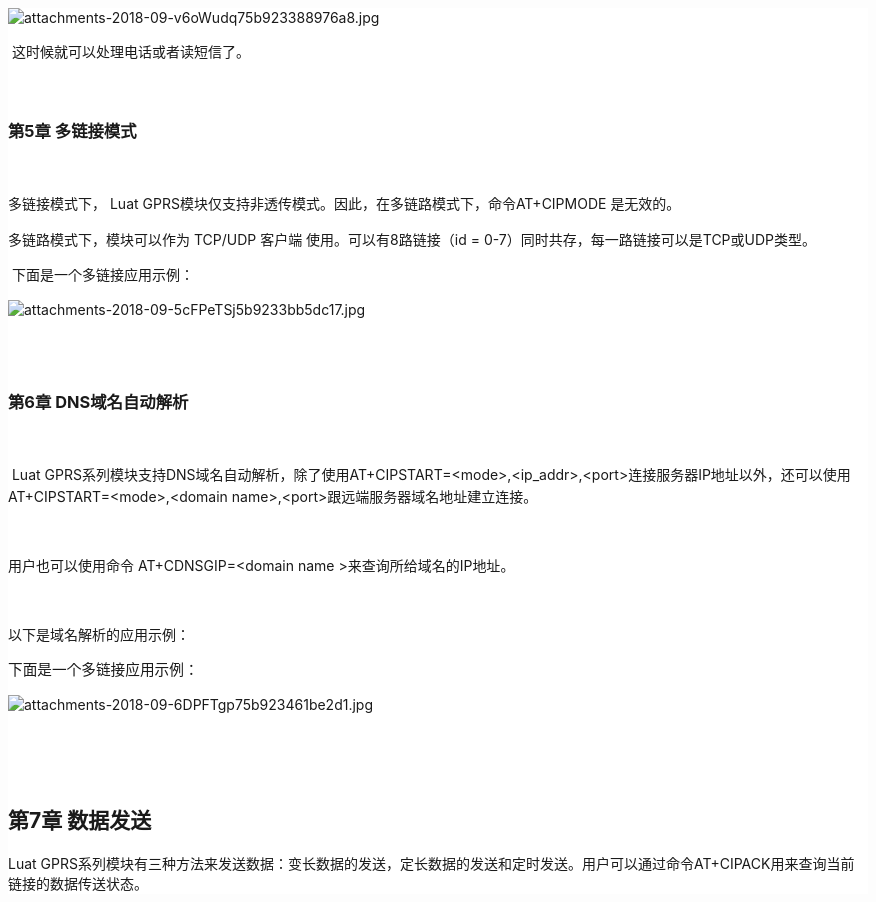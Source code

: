 <p><img src="http://oldask.openluat.com/image/show/attachments-2018-09-v6oWudq75b923388976a8.jpg" class="img-responsive" style="width:568.5px;" alt="attachments-2018-09-v6oWudq75b923388976a8.jpg" /></p>

<p><span> </span>这时候就可以处理电话或者读短信了。</p>

<p><span> </span></p>

<h3><b><span style="font-family:'宋体';">第</span><span>5</span><span style="font-family:'宋体';">章</span> <span style="font-family:'宋体';">多链接模式</span></b></h3>

<p><span> </span></p>

<p><span style="font-family:'宋体';">多链接模式下，</span><span> Luat GPRS</span>模块仅支持非透传模式。因此，在多链路模式下，命令<span>AT+CIPMODE
</span>是无效的。</p>

<p>多链路模式下，模块可以作为<span> TCP/UDP </span>客户端 <span style="font-family:'宋体';">使用。可以有</span><span>8</span><span style="font-family:'宋体';">路链接（</span><span>id = 0-7</span><span style="font-family:'宋体';">）同时共存，每一路链接可以是</span><span>TCP</span><span style="font-family:'宋体';">或</span><span>UDP</span><span style="font-family:'宋体';">类型。</span></p>

<p><span> </span><span style="font-family:'宋体';">下面是一个多链接应用示例：</span></p>

<p><img src="http://oldask.openluat.com/image/show/attachments-2018-09-5cFPeTSj5b9233bb5dc17.jpg" class="img-responsive" style="width:711px;" alt="attachments-2018-09-5cFPeTSj5b9233bb5dc17.jpg" /><span style="font-family:'宋体';"><br /></span></p>

<h3><b><span style="font-family:'宋体';"><br /></span></b></h3>

<h3><b><span style="font-family:'宋体';">第</span><span>6</span><span style="font-family:'宋体';">章</span><span> DNS</span><span style="font-family:'宋体';">域名自动解析</span></b></h3>

<p><span> </span></p>

<p><span> Luat GPRS</span>系列模块支持<span>DNS</span>域名自动解析，<span style="font-family:'宋体';">除了使用</span><span>AT+CIPSTART=&lt;mode&gt;,&lt;</span><span>ip_addr</span><span>&gt;,&lt;port&gt;</span><span style="font-family:'宋体';">连接服务器</span><span>IP</span><span style="font-family:'宋体';">地址以外，还</span>可以使用<span>AT+CIPSTART=&lt;mode&gt;,&lt;domain
name&gt;,&lt;port&gt;</span>跟远端服务器<span style="font-family:'宋体';">域名地址</span>建立连接<span style="font-family:'宋体';">。</span></p>

<p><span> </span></p>

<p><span>用户也可以使用命令</span><span> AT+CDNSGIP=&lt;domain
name &gt;</span><span>来查询所给域名的</span><span>IP</span><span>地址</span><span>。</span></p>

<p><span> </span></p>

<p><span style="font-family:'宋体';">以下是域名解析的应用示例：</span></p>



<p><span style="font-size:11pt;font-family:'宋体';">下面是一个多链接应用示例：</span></p>

<p><img src="http://oldask.openluat.com/image/show/attachments-2018-09-6DPFTgp75b923461be2d1.jpg" class="img-responsive" style="width:707.5px;" alt="attachments-2018-09-6DPFTgp75b923461be2d1.jpg" /><span style="font-size:11pt;font-family:'宋体';"><br /></span></p>

<h2><b><span style="font-family:'宋体';"><br /></span></b></h2>

<h2><b><span style="font-family:'宋体';">第</span><span>7</span><span style="font-family:'宋体';">章</span> <span style="font-family:'宋体';">数据发送</span></b></h2>

<p><span>Luat
GPRS</span>系列模块有三种方法来发送数据：变长数据的发送，定长数据的发送和定时发送。用户可以通过命令<span>AT+CIPACK</span>用来查询当前链接的数据传送状态。</p>
